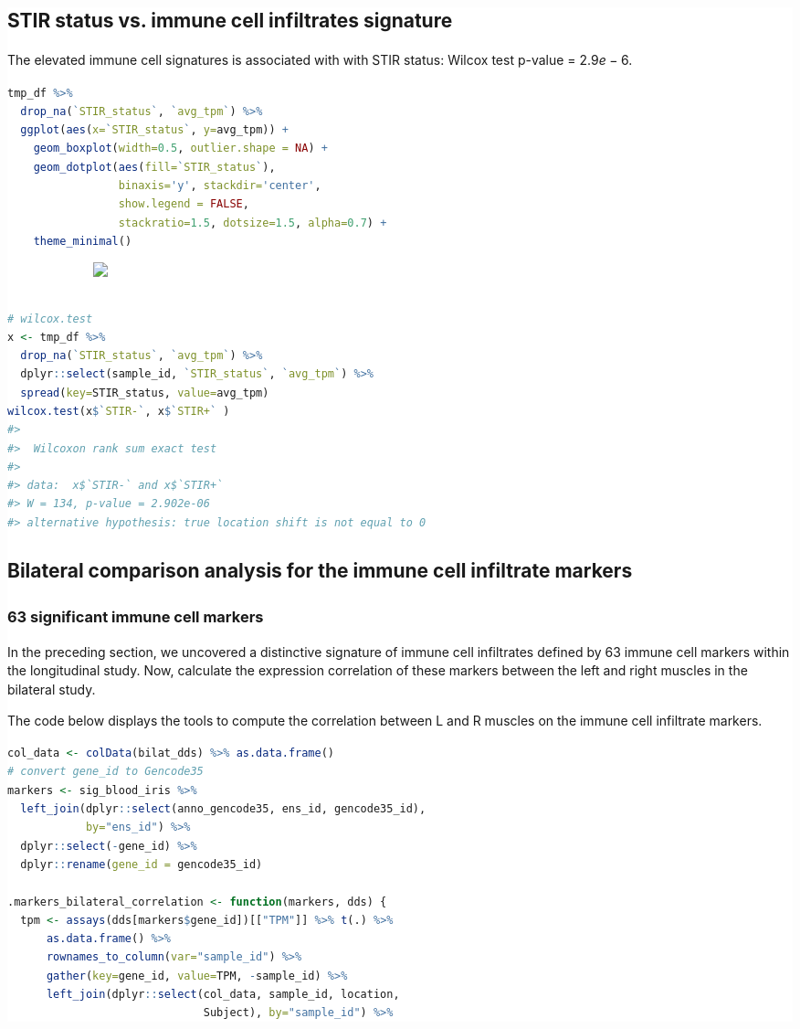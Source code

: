 ## STIR status vs. immune cell infiltrates signature
The elevated immune cell signatures is associated with with STIR status: Wilcox test p-value = $2.9e-6$. 


```r
tmp_df %>% 
  drop_na(`STIR_status`, `avg_tpm`) %>%
  ggplot(aes(x=`STIR_status`, y=avg_tpm)) +
    geom_boxplot(width=0.5, outlier.shape = NA) +
    geom_dotplot(aes(fill=`STIR_status`),
                 binaxis='y', stackdir='center',
                 show.legend = FALSE,
                 stackratio=1.5, dotsize=1.5, alpha=0.7) +
    theme_minimal()
```

<img src="08-immune-cell-infiltrates-signature_files/figure-html/STIR-vs-immune-cell-infilrates-signatures-1.png" width="672" style="display: block; margin: auto;" />


```r

# wilcox.test
x <- tmp_df %>% 
  drop_na(`STIR_status`, `avg_tpm`) %>%
  dplyr::select(sample_id, `STIR_status`, `avg_tpm`) %>%
  spread(key=STIR_status, value=avg_tpm) 
wilcox.test(x$`STIR-`, x$`STIR+` )
#> 
#> 	Wilcoxon rank sum exact test
#> 
#> data:  x$`STIR-` and x$`STIR+`
#> W = 134, p-value = 2.902e-06
#> alternative hypothesis: true location shift is not equal to 0
```




## Bilateral comparison analysis for the immune cell infiltrate markers

### 63 significant immune cell markers
In the preceding section, we uncovered a distinctive signature of immune cell infiltrates defined by 63 immune cell markers within the longitudinal study. Now, calculate the expression correlation of these markers between the left and right muscles in the bilateral study.

The code below displays the tools to compute the correlation between L and R muscles on the immune cell infiltrate markers.

```r
col_data <- colData(bilat_dds) %>% as.data.frame()
# convert gene_id to Gencode35
markers <- sig_blood_iris %>%
  left_join(dplyr::select(anno_gencode35, ens_id, gencode35_id), 
            by="ens_id") %>%
  dplyr::select(-gene_id) %>%
  dplyr::rename(gene_id = gencode35_id)

.markers_bilateral_correlation <- function(markers, dds) {
  tpm <- assays(dds[markers$gene_id])[["TPM"]] %>% t(.) %>% 
      as.data.frame() %>%
      rownames_to_column(var="sample_id") %>%
      gather(key=gene_id, value=TPM, -sample_id) %>% 
      left_join(dplyr::select(col_data, sample_id, location,
                              Subject), by="sample_id") %>%
```